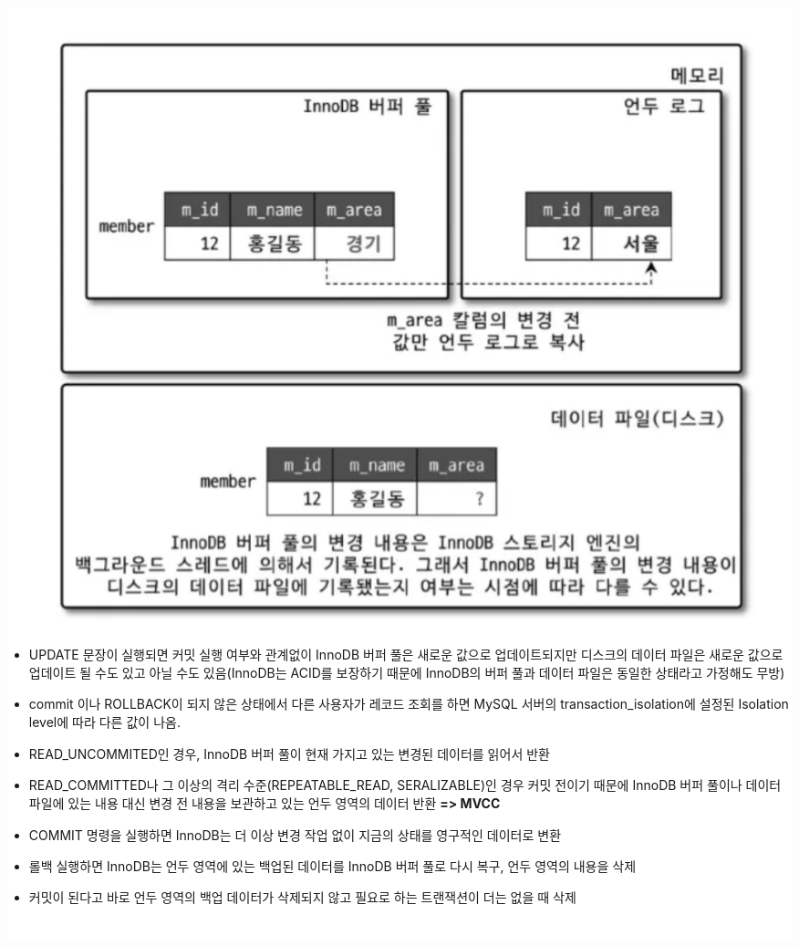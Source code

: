 ![](/assets/posts/d7b2cc2179e16be75ca8e8d7a9c32abc17c56a91f0359f9222fcaa171802c654.png)

- UPDATE 문장이 실행되면 커밋 실행 여부와 관계없이 InnoDB 버퍼 풀은 새로운 값으로 업데이트되지만 디스크의 데이터 파일은 새로운 값으로 업데이트 될 수도 있고 아닐 수도 있음(InnoDB는 ACID를 보장하기 때문에 InnoDB의 버퍼 풀과 데이터 파일은 동일한 상태라고 가정해도 무방)

- commit 이나 ROLLBACK이 되지 않은 상태에서 다른 사용자가 레코드 조회를 하면 MySQL 서버의 transaction_isolation에 설정된 Isolation level에 따라 다른 값이 나옴.

- READ_UNCOMMITED인 경우, InnoDB 버퍼 풀이 현재 가지고 있는 변경된 데이터를 읽어서 반환

- READ_COMMITTED나 그 이상의 격리 수준(REPEATABLE_READ, SERALIZABLE)인 경우 커밋 전이기 때문에 InnoDB 버퍼 풀이나 데이터 파일에 있는 내용 대신 변경 전 내용을 보관하고 있는 언두 영역의 데이터 반환 **=> MVCC**

- COMMIT 명령을 실행하면 InnoDB는 더 이상 변경 작업 없이 지금의 상태를 영구적인 데이터로 변환

- 롤백 실행하면 InnoDB는 언두 영역에 있는 백업된 데이터를 InnoDB 버퍼 풀로 다시 복구, 언두 영역의 내용을 삭제

- 커밋이 된다고 바로 언두 영역의 백업 데이터가 삭제되지 않고 필요로 하는 트랜잭션이 더는 없을 때 삭제
<br/>
